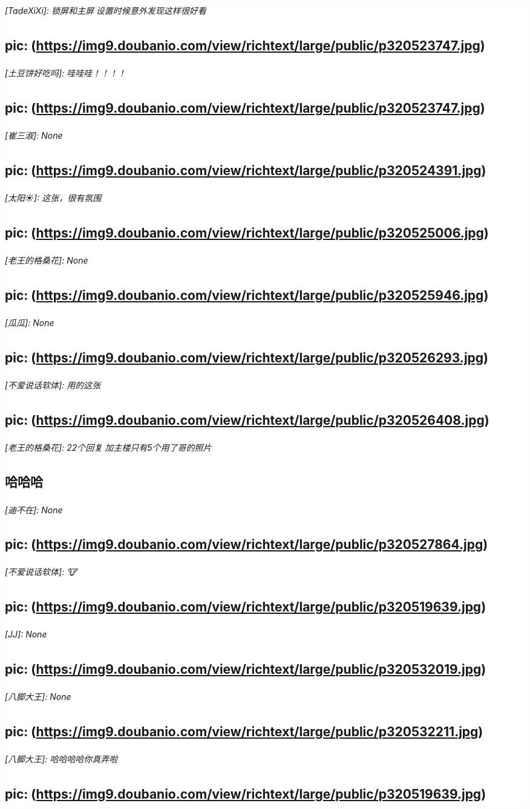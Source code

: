 ###### [TadeXiXi]: 锁屏和主屏 设置时候意外发现这样很好看
pic: (https://img9.doubanio.com/view/richtext/large/public/p320523747.jpg)
---------------------------------------

###### [土豆饼好吃吗]: 哇哇哇！！！！
pic: (https://img9.doubanio.com/view/richtext/large/public/p320523747.jpg)
---------------------------------------

###### [崔三淑]: None
pic: (https://img9.doubanio.com/view/richtext/large/public/p320524391.jpg)
---------------------------------------

###### [太阳☀]: 这张，很有氛围
pic: (https://img9.doubanio.com/view/richtext/large/public/p320525006.jpg)
---------------------------------------

###### [老王的格桑花]: None
pic: (https://img9.doubanio.com/view/richtext/large/public/p320525946.jpg)
---------------------------------------

###### [瓜瓜]: None
pic: (https://img9.doubanio.com/view/richtext/large/public/p320526293.jpg)
---------------------------------------

###### [不爱说话软体]: 用的这张
pic: (https://img9.doubanio.com/view/richtext/large/public/p320526408.jpg)
---------------------------------------

###### [老王的格桑花]: 22个回复 加主楼只有5个用了哥的照片

哈哈哈
---------------------------------------

###### [迪不在]: None
pic: (https://img9.doubanio.com/view/richtext/large/public/p320527864.jpg)
---------------------------------------

###### [不爱说话软体]: 🐮
pic: (https://img9.doubanio.com/view/richtext/large/public/p320519639.jpg)
---------------------------------------

###### [JJ]: None
pic: (https://img9.doubanio.com/view/richtext/large/public/p320532019.jpg)
---------------------------------------

###### [八脚大王]: None
pic: (https://img9.doubanio.com/view/richtext/large/public/p320532211.jpg)
---------------------------------------

###### [八脚大王]: 哈哈哈哈你真弄啦
pic: (https://img9.doubanio.com/view/richtext/large/public/p320519639.jpg)
---------------------------------------

